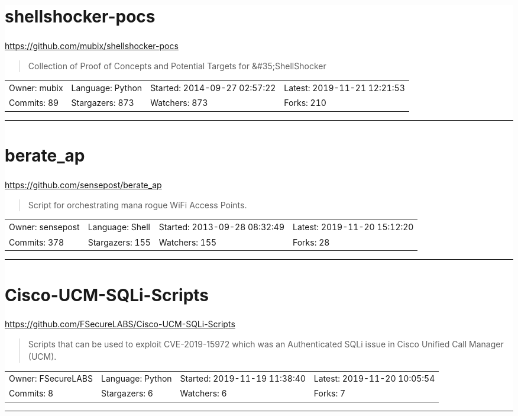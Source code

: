 
# shellshocker-pocs

https://github.com/mubix/shellshocker-pocs
<blockquote>
Collection of Proof of Concepts and Potential Targets for &amp;&#35;35;ShellShocker
</blockquote>

<table>
<tr><td>Owner: mubix</td>
    <td>Language: Python</td>
    <td>Started: 2014-09-27 02:57:22</td>
    <td>Latest: 2019-11-21 12:21:53</td></tr>
<tr><td>Commits: 89</td>
    <td>Stargazers: 873</td>
    <td>Watchers: 873</td>
    <td>Forks: 210</td></tr>
</table>

---

# berate_ap

https://github.com/sensepost/berate_ap
<blockquote>
Script for orchestrating mana rogue WiFi Access Points.
</blockquote>

<table>
<tr><td>Owner: sensepost</td>
    <td>Language: Shell</td>
    <td>Started: 2013-09-28 08:32:49</td>
    <td>Latest: 2019-11-20 15:12:20</td></tr>
<tr><td>Commits: 378</td>
    <td>Stargazers: 155</td>
    <td>Watchers: 155</td>
    <td>Forks: 28</td></tr>
</table>

---

# Cisco-UCM-SQLi-Scripts

https://github.com/FSecureLABS/Cisco-UCM-SQLi-Scripts
<blockquote>
Scripts that can be used to exploit CVE-2019-15972 which was an Authenticated SQLi issue in Cisco Unified Call Manager (UCM).
</blockquote>

<table>
<tr><td>Owner: FSecureLABS</td>
    <td>Language: Python</td>
    <td>Started: 2019-11-19 11:38:40</td>
    <td>Latest: 2019-11-20 10:05:54</td></tr>
<tr><td>Commits: 8</td>
    <td>Stargazers: 6</td>
    <td>Watchers: 6</td>
    <td>Forks: 7</td></tr>
</table>

---